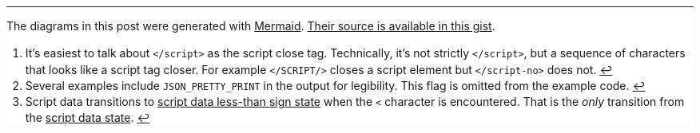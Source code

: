 * * *

The diagrams in this post were generated with [Mermaid](https://mermaid.js.org/). [Their source is available in this gist](https://gist.github.com/sirreal/806e5afdac1094164cff0037a6e175ab).

1.   It’s easiest to talk about `</script>` as the script close tag. Technically, it’s not strictly `</script>`, but a sequence of characters that looks like a script tag closer. For example `</SCRIPT/>` closes a script element but `</script-no>` does not. [↩︎](https://sirre.al/2025/08/06/safe-json-in-script-tags-how-not-to-break-a-site/#7b3580c4-6ee3-49a2-9c93-2178535174da-link)
2.   Several examples include `JSON_PRETTY_PRINT` in the output for legibility. This flag is omitted from the example code. [↩︎](https://sirre.al/2025/08/06/safe-json-in-script-tags-how-not-to-break-a-site/#57f5126d-21a4-41e0-a4fa-9589b6599e43-link)
3.   Script data transitions to [script data less-than sign state](https://html.spec.whatwg.org/multipage/parsing.html#script-data-less-than-sign-state) when the `<` character is encountered. That is the _only_ transition from the [script data state](https://html.spec.whatwg.org/multipage/parsing.html#script-data-state). [↩︎](https://sirre.al/2025/08/06/safe-json-in-script-tags-how-not-to-break-a-site/#fe8aa7b6-0506-40e9-b4b8-cfd3422d52ed-link)